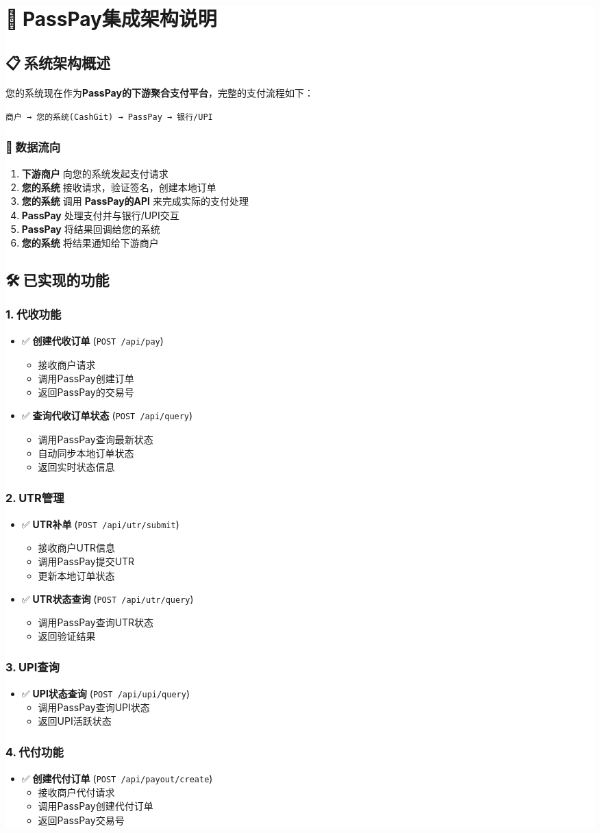 # 🚀 PassPay集成架构说明

## 📋 系统架构概述

您的系统现在作为**PassPay的下游聚合支付平台**，完整的支付流程如下：

```
商户 → 您的系统(CashGit) → PassPay → 银行/UPI
```

### 🔄 数据流向

1. **下游商户** 向您的系统发起支付请求
2. **您的系统** 接收请求，验证签名，创建本地订单
3. **您的系统** 调用 **PassPay的API** 来完成实际的支付处理
4. **PassPay** 处理支付并与银行/UPI交互
5. **PassPay** 将结果回调给您的系统
6. **您的系统** 将结果通知给下游商户

## 🛠️ 已实现的功能

### 1. **代收功能**
- ✅ **创建代收订单** (`POST /api/pay`)
  - 接收商户请求
  - 调用PassPay创建订单
  - 返回PassPay的交易号

- ✅ **查询代收订单状态** (`POST /api/query`)
  - 调用PassPay查询最新状态
  - 自动同步本地订单状态
  - 返回实时状态信息

### 2. **UTR管理**
- ✅ **UTR补单** (`POST /api/utr/submit`)
  - 接收商户UTR信息
  - 调用PassPay提交UTR
  - 更新本地订单状态

- ✅ **UTR状态查询** (`POST /api/utr/query`)
  - 调用PassPay查询UTR状态
  - 返回验证结果

### 3. **UPI查询**
- ✅ **UPI状态查询** (`POST /api/upi/query`)
  - 调用PassPay查询UPI状态
  - 返回UPI活跃状态

### 4. **代付功能**
- ✅ **创建代付订单** (`POST /api/payout/create`)
  - 接收商户代付请求
  - 调用PassPay创建代付订单
  - 返回PassPay交易号
